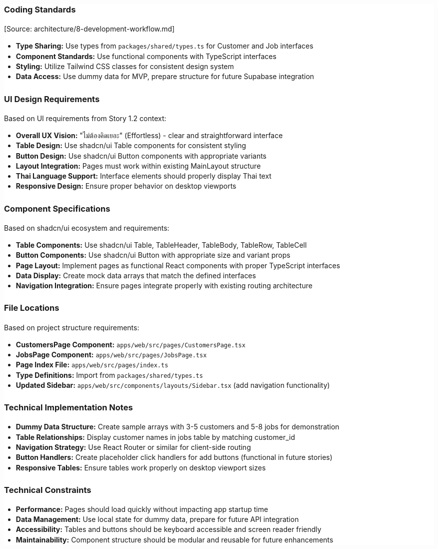 ### Coding Standards

[Source: architecture/8-development-workflow.md]

- **Type Sharing:** Use types from `packages/shared/types.ts` for Customer and Job interfaces
- **Component Standards:** Use functional components with TypeScript interfaces
- **Styling:** Utilize Tailwind CSS classes for consistent design system
- **Data Access:** Use dummy data for MVP, prepare structure for future Supabase integration

### UI Design Requirements

Based on UI requirements from Story 1.2 context:

- **Overall UX Vision:** "ไม่ต้องคิดเยอะ" (Effortless) - clear and straightforward interface
- **Table Design:** Use shadcn/ui Table components for consistent styling
- **Button Design:** Use shadcn/ui Button components with appropriate variants
- **Layout Integration:** Pages must work within existing MainLayout structure
- **Thai Language Support:** Interface elements should properly display Thai text
- **Responsive Design:** Ensure proper behavior on desktop viewports

### Component Specifications

Based on shadcn/ui ecosystem and requirements:

- **Table Components:** Use shadcn/ui Table, TableHeader, TableBody, TableRow, TableCell
- **Button Components:** Use shadcn/ui Button with appropriate size and variant props
- **Page Layout:** Implement pages as functional React components with proper TypeScript interfaces
- **Data Display:** Create mock data arrays that match the defined interfaces
- **Navigation Integration:** Ensure pages integrate properly with existing routing architecture

### File Locations

Based on project structure requirements:

- **CustomersPage Component:** `apps/web/src/pages/CustomersPage.tsx`
- **JobsPage Component:** `apps/web/src/pages/JobsPage.tsx`
- **Page Index File:** `apps/web/src/pages/index.ts`
- **Type Definitions:** Import from `packages/shared/types.ts`
- **Updated Sidebar:** `apps/web/src/components/layouts/Sidebar.tsx` (add navigation functionality)

### Technical Implementation Notes

- **Dummy Data Structure:** Create sample arrays with 3-5 customers and 5-8 jobs for demonstration
- **Table Relationships:** Display customer names in jobs table by matching customer_id
- **Navigation Strategy:** Use React Router or similar for client-side routing
- **Button Handlers:** Create placeholder click handlers for add buttons (functional in future stories)
- **Responsive Tables:** Ensure tables work properly on desktop viewport sizes

### Technical Constraints

- **Performance:** Pages should load quickly without impacting app startup time
- **Data Management:** Use local state for dummy data, prepare for future API integration
- **Accessibility:** Tables and buttons should be keyboard accessible and screen reader friendly
- **Maintainability:** Component structure should be modular and reusable for future enhancements
